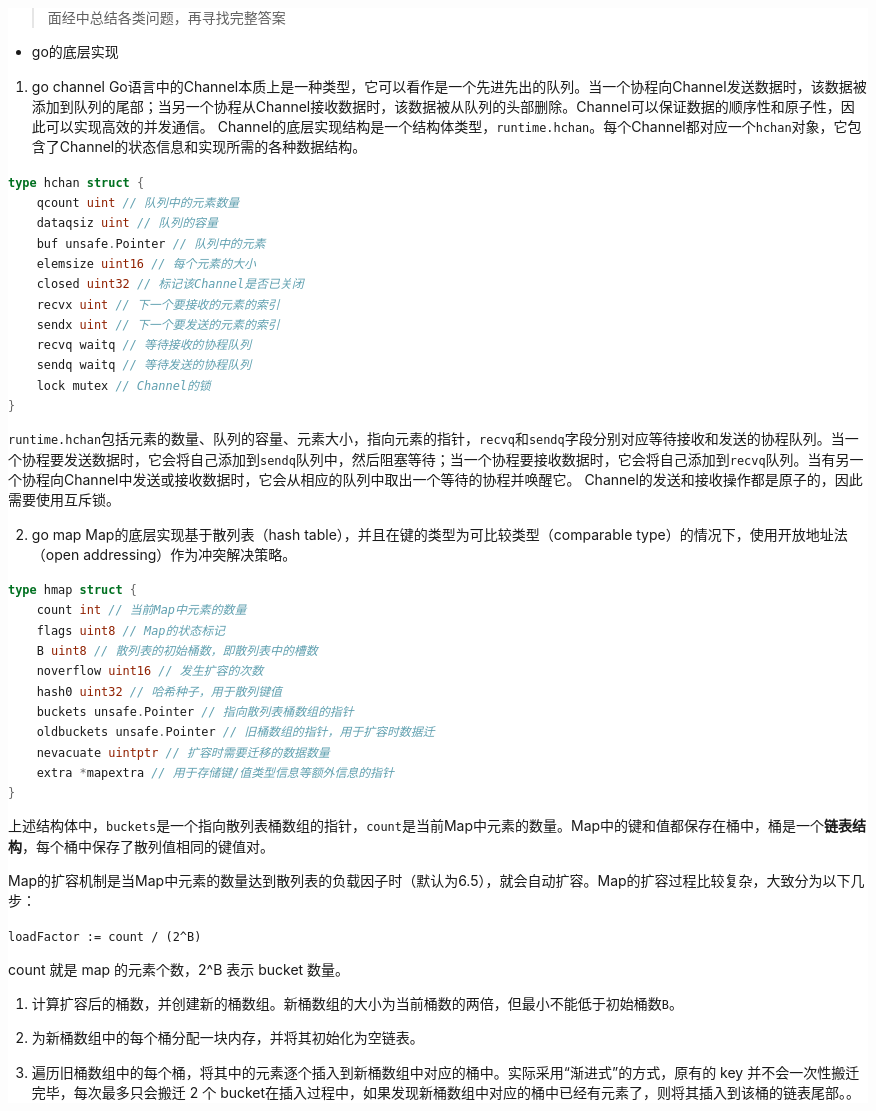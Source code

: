 
>面经中总结各类问题，再寻找完整答案
- go的底层实现
1. go channel
Go语言中的Channel本质上是一种类型，它可以看作是一个先进先出的队列。当一个协程向Channel发送数据时，该数据被添加到队列的尾部；当另一个协程从Channel接收数据时，该数据被从队列的头部删除。Channel可以保证数据的顺序性和原子性，因此可以实现高效的并发通信。
Channel的底层实现结构是一个结构体类型，`runtime.hchan`。每个Channel都对应一个`hchan`对象，它包含了Channel的状态信息和实现所需的各种数据结构。
```go
type hchan struct { 
	qcount uint // 队列中的元素数量 
	dataqsiz uint // 队列的容量 
	buf unsafe.Pointer // 队列中的元素 
	elemsize uint16 // 每个元素的大小 
	closed uint32 // 标记该Channel是否已关闭 
	recvx uint // 下一个要接收的元素的索引 
	sendx uint // 下一个要发送的元素的索引 
	recvq waitq // 等待接收的协程队列 
	sendq waitq // 等待发送的协程队列 
	lock mutex // Channel的锁 
}
```
`runtime.hchan`包括元素的数量、队列的容量、元素大小，指向元素的指针，`recvq`和`sendq`字段分别对应等待接收和发送的协程队列。当一个协程要发送数据时，它会将自己添加到`sendq`队列中，然后阻塞等待；当一个协程要接收数据时，它会将自己添加到`recvq`队列。当有另一个协程向Channel中发送或接收数据时，它会从相应的队列中取出一个等待的协程并唤醒它。
Channel的发送和接收操作都是原子的，因此需要使用互斥锁。

2. go map
Map的底层实现基于散列表（hash table），并且在键的类型为可比较类型（comparable type）的情况下，使用开放地址法（open addressing）作为冲突解决策略。
```go
type hmap struct { 
	count int // 当前Map中元素的数量 
	flags uint8 // Map的状态标记 
	B uint8 // 散列表的初始桶数，即散列表中的槽数 
	noverflow uint16 // 发生扩容的次数 
	hash0 uint32 // 哈希种子，用于散列键值 
	buckets unsafe.Pointer // 指向散列表桶数组的指针 
	oldbuckets unsafe.Pointer // 旧桶数组的指针，用于扩容时数据迁
	nevacuate uintptr // 扩容时需要迁移的数据数量 
	extra *mapextra // 用于存储键/值类型信息等额外信息的指针 
}
```
上述结构体中，`buckets`是一个指向散列表桶数组的指针，`count`是当前Map中元素的数量。Map中的键和值都保存在桶中，桶是一个**链表结构**，每个桶中保存了散列值相同的键值对。

Map的扩容机制是当Map中元素的数量达到散列表的负载因子时（默认为6.5），就会自动扩容。Map的扩容过程比较复杂，大致分为以下几步：
```golang
loadFactor := count / (2^B)
```

count 就是 map 的元素个数，2^B 表示 bucket 数量。

1.  计算扩容后的桶数，并创建新的桶数组。新桶数组的大小为当前桶数的两倍，但最小不能低于初始桶数`B`。
    
2.  为新桶数组中的每个桶分配一块内存，并将其初始化为空链表。
    
3.  遍历旧桶数组中的每个桶，将其中的元素逐个插入到新桶数组中对应的桶中。实际采用“渐进式”的方式，原有的 key 并不会一次性搬迁完毕，每次最多只会搬迁 2 个 bucket在插入过程中，如果发现新桶数组中对应的桶中已经有元素了，则将其插入到该桶的链表尾部。。
    